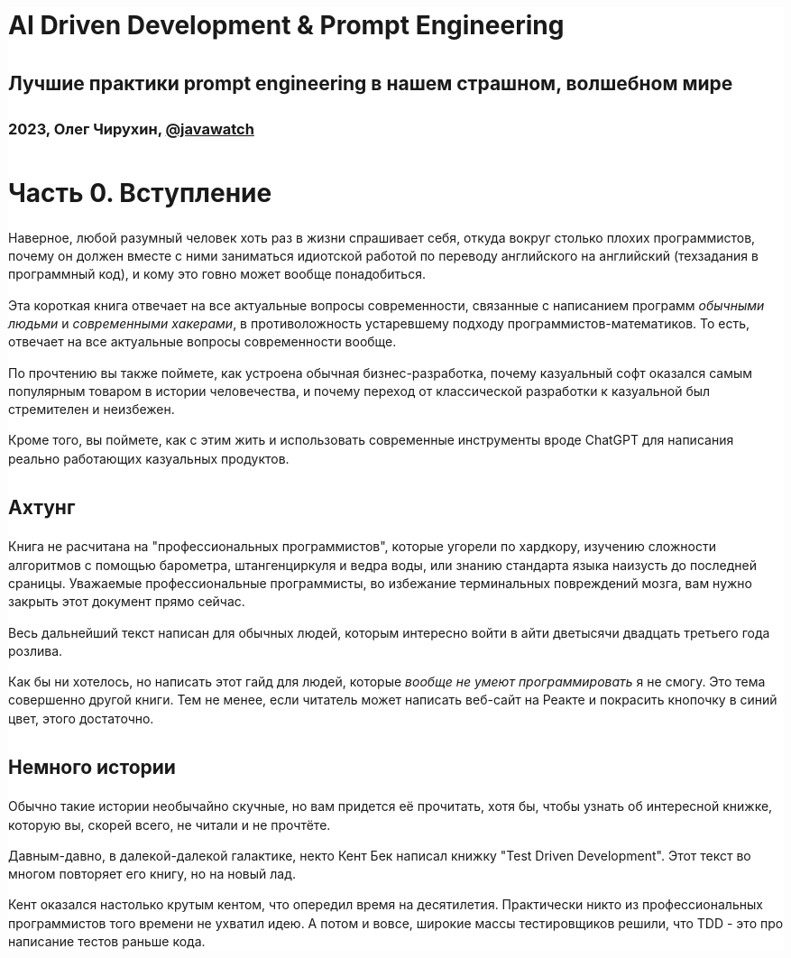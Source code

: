 # AI Driven Development & Prompt Engineering
## Лучшие практики prompt engineering в нашем страшном, волшебном мире

### 2023, Олег Чирухин, [@javawatch](https://t.me/javawatch)



# Часть 0. Вступление

Наверное, любой разумный человек хоть раз в жизни спрашивает себя, откуда вокруг столько плохих программистов, почему он должен вместе с ними заниматься идиотской работой по переводу английского на английский (техзадания в программный код), и кому это говно может вообще понадобиться.

Эта короткая книга отвечает на все актуальные вопросы современности, связанные с написанием программ *обычными людьми* и *современными хакерами*, в противоложность устаревшему подходу программистов-математиков. То есть, отвечает на все актуальные вопросы современности вообще. 

По прочтению вы также поймете, как устроена обычная бизнес-разработка, почему казуальный софт оказался самым популярным товаром в истории человечества, и почему переход от классической разработки к казуальной был стремителен и неизбежен.

Кроме того, вы поймете, как с этим жить и использовать современные инструменты вроде ChatGPT для написания реально работающих казуальных продуктов.

## Ахтунг

Книга не расчитана на "профессиональных программистов", которые угорели по хардкору, изучению сложности алгоритмов с помощью барометра, штангенциркуля и ведра воды, или знанию стандарта языка наизусть до последней сраницы. Уважаемые профессиональные программисты, во избежание терминальных повреждений мозга, вам нужно закрыть этот документ прямо сейчас. 

Весь дальнейший текст написан для обычных людей, которым интересно войти в айти дветысячи двадцать третьего года розлива.

Как бы ни хотелось, но написать этот гайд для людей, которые *вообще не умеют программировать* я не смогу. Это тема совершенно другой книги. Тем не менее, если читатель может написать веб-сайт на Реакте и покрасить кнопочку в синий цвет, этого достаточно.

## Немного истории

Обычно такие истории необычайно скучные, но вам придется её прочитать, хотя бы, чтобы узнать об интересной книжке, которую вы, скорей всего, не читали и не прочтёте.

Давным-давно, в далекой-далекой галактике, некто Кент Бек написал книжку "Test Driven Development". Этот текст во многом повторяет его книгу, но на новый лад.

Кент оказался настолько крутым кентом, что опередил время на десятилетия. Практически никто из профессиональных программистов того времени не ухватил идею. А потом и вовсе, широкие массы тестировщиков решили, что TDD - это про написание тестов раньше кода. 
